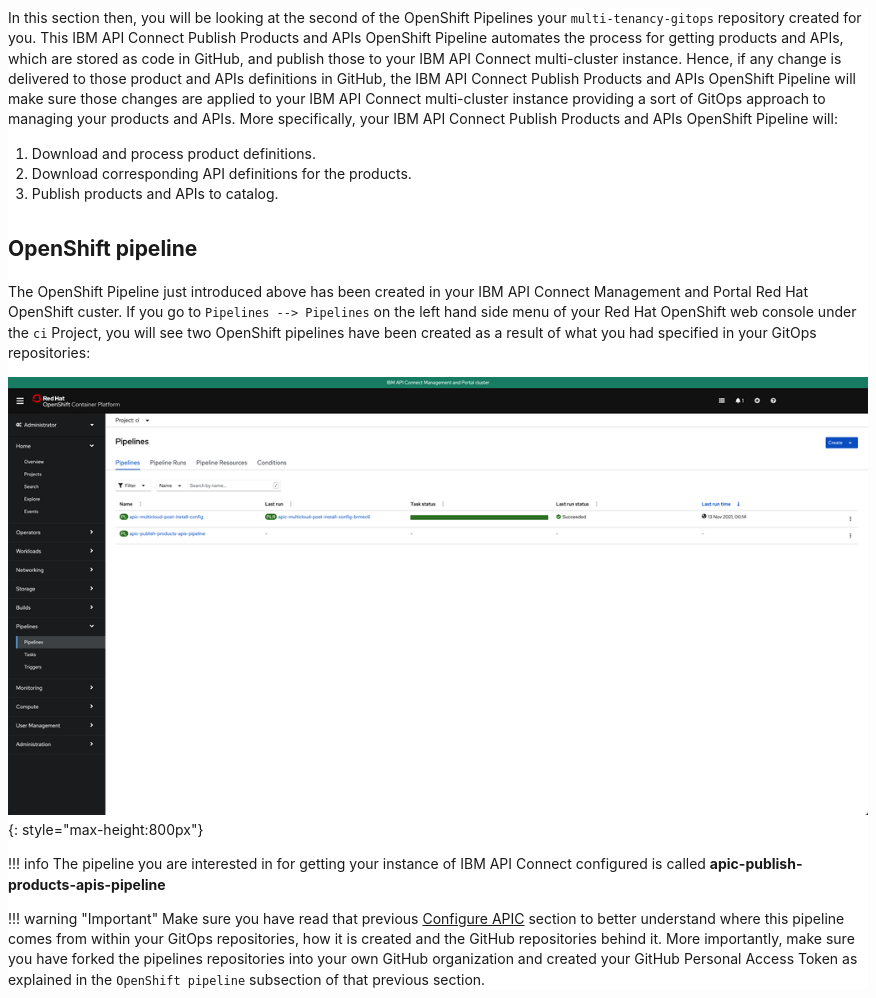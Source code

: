 In this section then, you will be looking at the second of the OpenShift Pipelines your `multi-tenancy-gitops` repository created for you. This IBM API Connect Publish Products and APIs OpenShift Pipeline automates the process for getting products and APIs, which are stored as code in GitHub, and publish those to your IBM API Connect multi-cluster instance. Hence, if any change is delivered to those product and APIs definitions in GitHub, the IBM API Connect Publish Products and APIs OpenShift Pipeline will make sure those changes are applied to your IBM API Connect multi-cluster instance providing a sort of GitOps approach to managing your products and APIs. More specifically, your IBM API Connect Publish Products and APIs OpenShift Pipeline will:

1. Download and process product definitions.
2. Download corresponding API definitions for the products.
3. Publish products and APIs to catalog.

## OpenShift pipeline

The OpenShift Pipeline just introduced above has been created in your IBM API Connect Management and Portal Red Hat OpenShift custer. If you go to `Pipelines --> Pipelines` on the left hand side menu of your Red Hat OpenShift web console under the `ci` Project, you will see two OpenShift pipelines have been created as a result of what you had specified in your GitOps repositories:

![pipelines-ui](images/publish-pipeline/pipelines-ui.png){: style="max-height:800px"}

!!! info
    The pipeline you are interested in for getting your instance of IBM API Connect configured is called **apic-publish-products-apis-pipeline**

!!! warning "Important"
    Make sure you have read that previous [Configure APIC](config-pipeline.md) section to better understand where this pipeline comes from within your GitOps repositories, how it is created and the GitHub repositories behind it. More importantly, make sure you have forked the pipelines repositories into your own GitHub organization and created your GitHub Personal Access Token as explained in the `OpenShift pipeline` subsection of that previous section.
